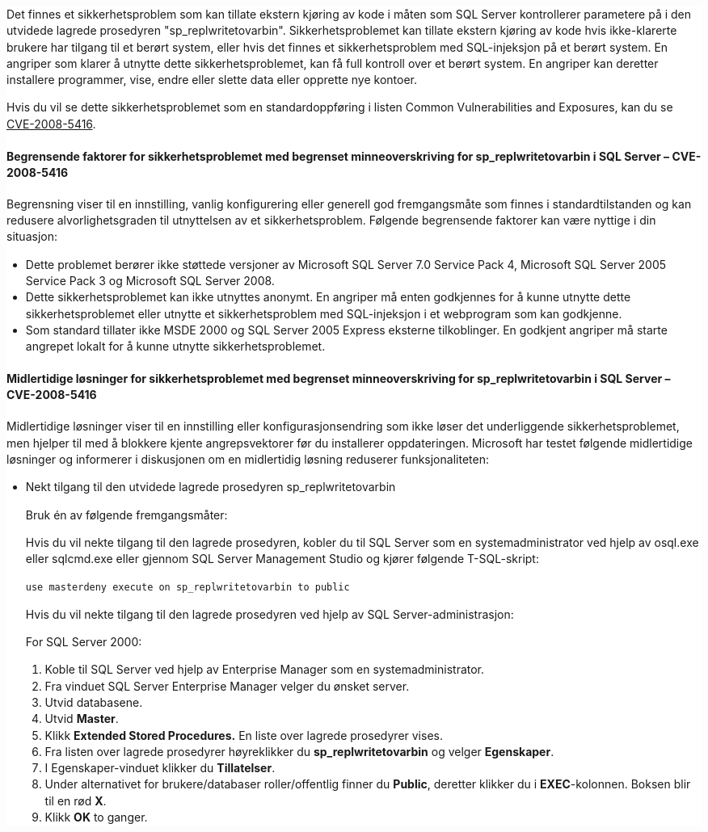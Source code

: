 Det finnes et sikkerhetsproblem som kan tillate ekstern kjøring av kode i måten som SQL Server kontrollerer parametere på i den utvidede lagrede prosedyren "sp\_replwritetovarbin". Sikkerhetsproblemet kan tillate ekstern kjøring av kode hvis ikke-klarerte brukere har tilgang til et berørt system, eller hvis det finnes et sikkerhetsproblem med SQL-injeksjon på et berørt system. En angriper som klarer å utnytte dette sikkerhetsproblemet, kan få full kontroll over et berørt system. En angriper kan deretter installere programmer, vise, endre eller slette data eller opprette nye kontoer.

Hvis du vil se dette sikkerhetsproblemet som en standardoppføring i listen Common Vulnerabilities and Exposures, kan du se [CVE-2008-5416](http://www.cve.mitre.org/cgi-bin/cvename.cgi?name=cve-2008-5416).

#### Begrensende faktorer for sikkerhetsproblemet med begrenset minneoverskriving for sp\_replwritetovarbin i SQL Server – CVE-2008-5416

Begrensning viser til en innstilling, vanlig konfigurering eller generell god fremgangsmåte som finnes i standardtilstanden og kan redusere alvorlighetsgraden til utnyttelsen av et sikkerhetsproblem. Følgende begrensende faktorer kan være nyttige i din situasjon:

  - Dette problemet berører ikke støttede versjoner av Microsoft SQL Server 7.0 Service Pack 4, Microsoft SQL Server 2005 Service Pack 3 og Microsoft SQL Server 2008.
  - Dette sikkerhetsproblemet kan ikke utnyttes anonymt. En angriper må enten godkjennes for å kunne utnytte dette sikkerhetsproblemet eller utnytte et sikkerhetsproblem med SQL-injeksjon i et webprogram som kan godkjenne.
  - Som standard tillater ikke MSDE 2000 og SQL Server 2005 Express eksterne tilkoblinger. En godkjent angriper må starte angrepet lokalt for å kunne utnytte sikkerhetsproblemet.

#### Midlertidige løsninger for sikkerhetsproblemet med begrenset minneoverskriving for sp\_replwritetovarbin i SQL Server – CVE-2008-5416

Midlertidige løsninger viser til en innstilling eller konfigurasjonsendring som ikke løser det underliggende sikkerhetsproblemet, men hjelper til med å blokkere kjente angrepsvektorer før du installerer oppdateringen. Microsoft har testet følgende midlertidige løsninger og informerer i diskusjonen om en midlertidig løsning reduserer funksjonaliteten:

  - Nekt tilgang til den utvidede lagrede prosedyren sp\_replwritetovarbin  
      
    Bruk én av følgende fremgangsmåter:
    
    Hvis du vil nekte tilgang til den lagrede prosedyren, kobler du til SQL Server som en systemadministrator ved hjelp av osql.exe eller sqlcmd.exe eller gjennom SQL Server Management Studio og kjører følgende T-SQL-skript:
    
    `use masterdeny execute on sp_replwritetovarbin to public`
    
    Hvis du vil nekte tilgang til den lagrede prosedyren ved hjelp av SQL Server-administrasjon:
    
    For SQL Server 2000:
    
    1.  Koble til SQL Server ved hjelp av Enterprise Manager som en systemadministrator.
    2.  Fra vinduet SQL Server Enterprise Manager velger du ønsket server.
    3.  Utvid databasene.
    4.  Utvid **Master**.
    5.  Klikk **Extended Stored Procedures.** En liste over lagrede prosedyrer vises.
    6.  Fra listen over lagrede prosedyrer høyreklikker du **sp\_replwritetovarbin** og velger **Egenskaper**.
    7.  I Egenskaper-vinduet klikker du **Tillatelser**.
    8.  Under alternativet for brukere/databaser roller/offentlig finner du **Public**, deretter klikker du i **EXEC**-kolonnen. Boksen blir til en rød **X**.
    9.  Klikk **OK** to ganger.
    